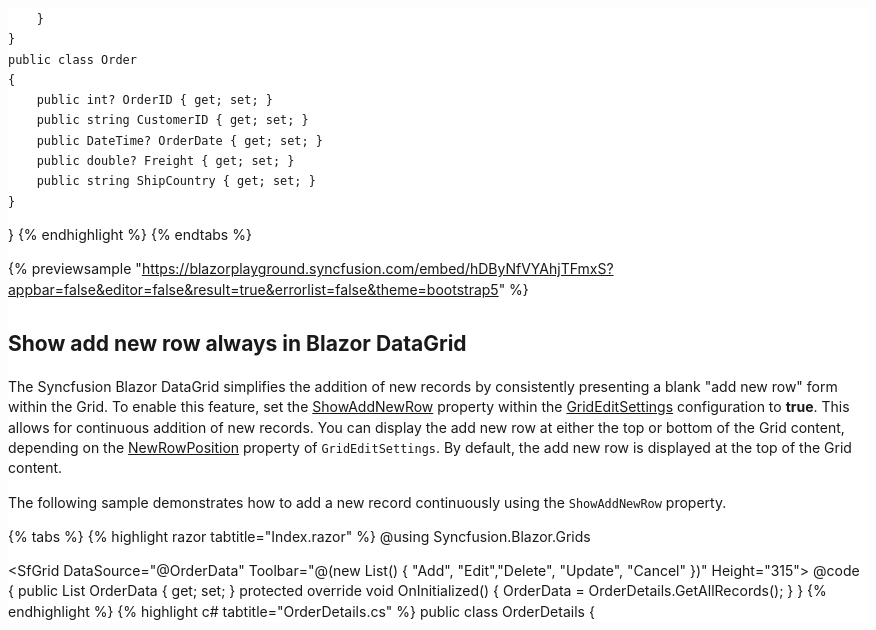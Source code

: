         }
    }
    public class Order
    {
        public int? OrderID { get; set; }
        public string CustomerID { get; set; }
        public DateTime? OrderDate { get; set; }
        public double? Freight { get; set; }
        public string ShipCountry { get; set; }
    }
}
{% endhighlight %}
{% endtabs %}

{% previewsample "https://blazorplayground.syncfusion.com/embed/hDByNfVYAhjTFmxS?appbar=false&editor=false&result=true&errorlist=false&theme=bootstrap5" %}

## Show add new row always in Blazor DataGrid

The Syncfusion Blazor DataGrid simplifies the addition of new records by consistently presenting a blank "add new row" form within the Grid. To enable this feature, set the [ShowAddNewRow](https://help.syncfusion.com/cr/blazor/Syncfusion.Blazor.Grids.GridEditSettings.html#Syncfusion_Blazor_Grids_GridEditSettings_ShowAddNewRow) property within the [GridEditSettings](https://help.syncfusion.com/cr/blazor/Syncfusion.Blazor.Grids.GridEditSettings.html) configuration to **true**. This allows for continuous addition of new records. You can display the add new row at either the top or bottom of the Grid content, depending on the [NewRowPosition](https://help.syncfusion.com/cr/blazor/Syncfusion.Blazor.Grids.GridEditSettings.html#Syncfusion_Blazor_Grids_GridEditSettings_NewRowPosition) property of `GridEditSettings`. By default, the add new row is displayed at the top of the Grid content.

The following sample demonstrates how to add a new record continuously using the `ShowAddNewRow` property.

{% tabs %}
{% highlight razor tabtitle="Index.razor" %}
@using Syncfusion.Blazor.Grids

<SfGrid DataSource="@OrderData" Toolbar="@(new List<string>() { "Add", "Edit","Delete", "Update", "Cancel" })" Height="315">
    <GridEditSettings AllowAdding="true" AllowEditing="true" AllowDeleting="true" Mode="Syncfusion.Blazor.Grids.EditMode.Normal" NewRowPosition="Syncfusion.Blazor.Grids.NewRowPosition.Top" ShowAddNewRow="true"></GridEditSettings>
    <GridColumns>
        <GridColumn Field=@nameof(OrderDetails.OrderID) HeaderText="Order ID" IsPrimaryKey="true" ValidationRules="@(new ValidationRules{ Required=true})" TextAlign="TextAlign.Right" Width="120"></GridColumn>
        <GridColumn Field=@nameof(OrderDetails.CustomerID) HeaderText="Customer Name" ValidationRules="@(new ValidationRules{ Required=true, MinLength=5})" Width="120"></GridColumn>
        <GridColumn Field=@nameof(OrderDetails.Freight) HeaderText="Freight" ValidationRules="@(new ValidationRules{ Required=true, Min=1, Max=1000})" Format="C2" TextAlign="TextAlign.Right" EditType="EditType.NumericEdit" Width="120"></GridColumn>
        <GridColumn Field=@nameof(OrderDetails.ShipCountry) HeaderText="Ship Country" EditType="EditType.DropDownEdit" Width="150"></GridColumn>
    </GridColumns>
</SfGrid>
@code {
    public List<OrderDetails> OrderData { get; set; }
    protected override void OnInitialized()
    {
        OrderData = OrderDetails.GetAllRecords();
    }
}
{% endhighlight %}
{% highlight c# tabtitle="OrderDetails.cs" %}
public class OrderDetails
{